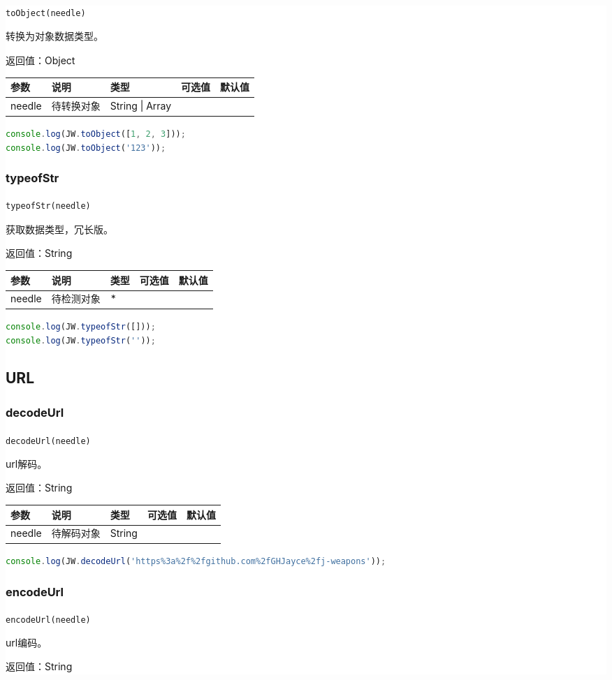`toObject(needle)`

转换为对象数据类型。

返回值：Object

参数|说明|类型|可选值|默认值
:--|:--|:--|:--|:--
needle|待转换对象|String \| Array||

```js
console.log(JW.toObject([1, 2, 3]));
console.log(JW.toObject('123'));
```


### typeofStr

`typeofStr(needle)`

获取数据类型，冗长版。

返回值：String

参数|说明|类型|可选值|默认值
:--|:--|:--|:--|:--
needle|待检测对象|*||

```js
console.log(JW.typeofStr([]));
console.log(JW.typeofStr(''));
```


## URL

### decodeUrl

`decodeUrl(needle)`

url解码。

返回值：String

参数|说明|类型|可选值|默认值
:--|:--|:--|:--|:--
needle|待解码对象|String||

```js
console.log(JW.decodeUrl('https%3a%2f%2fgithub.com%2fGHJayce%2fj-weapons'));
```


### encodeUrl

`encodeUrl(needle)`

url编码。

返回值：String
